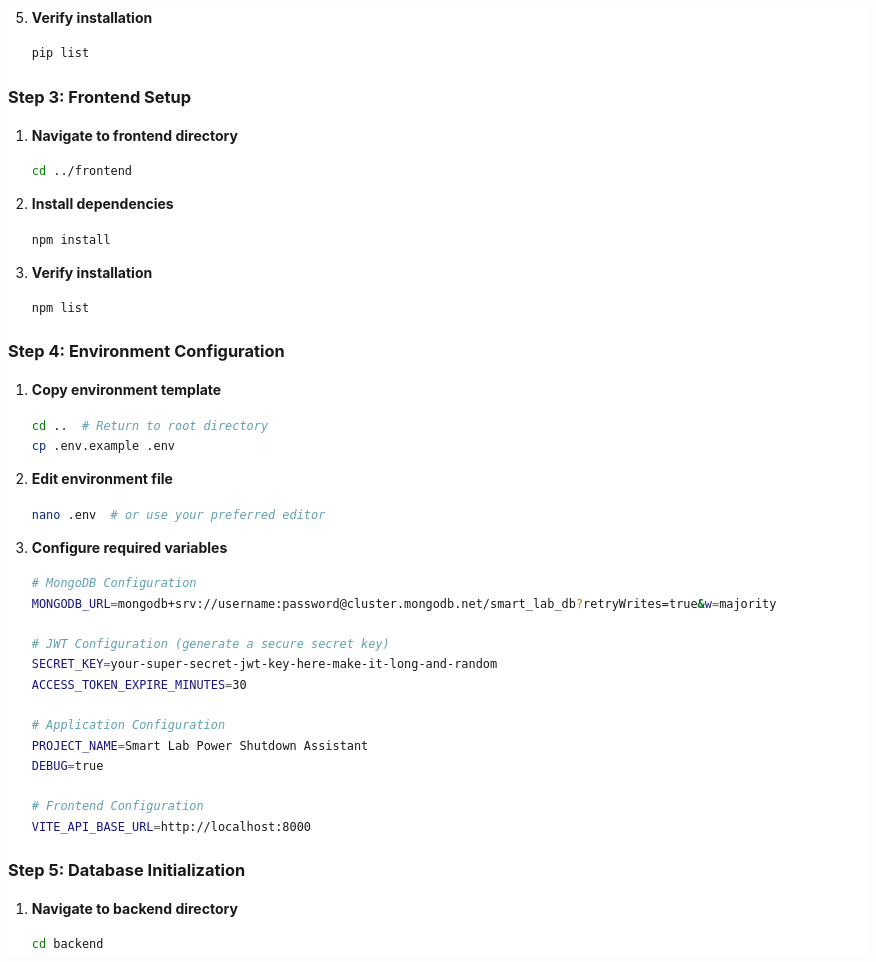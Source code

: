 5. **Verify installation**
   ```bash
   pip list
   ```

### Step 3: Frontend Setup

1. **Navigate to frontend directory**
   ```bash
   cd ../frontend
   ```

2. **Install dependencies**
   ```bash
   npm install
   ```

3. **Verify installation**
   ```bash
   npm list
   ```

### Step 4: Environment Configuration

1. **Copy environment template**
   ```bash
   cd ..  # Return to root directory
   cp .env.example .env
   ```

2. **Edit environment file**
   ```bash
   nano .env  # or use your preferred editor
   ```

3. **Configure required variables**
   ```bash
   # MongoDB Configuration
   MONGODB_URL=mongodb+srv://username:password@cluster.mongodb.net/smart_lab_db?retryWrites=true&w=majority
   
   # JWT Configuration (generate a secure secret key)
   SECRET_KEY=your-super-secret-jwt-key-here-make-it-long-and-random
   ACCESS_TOKEN_EXPIRE_MINUTES=30
   
   # Application Configuration
   PROJECT_NAME=Smart Lab Power Shutdown Assistant
   DEBUG=true
   
   # Frontend Configuration
   VITE_API_BASE_URL=http://localhost:8000
   ```

### Step 5: Database Initialization

1. **Navigate to backend directory**
   ```bash
   cd backend
   ```
